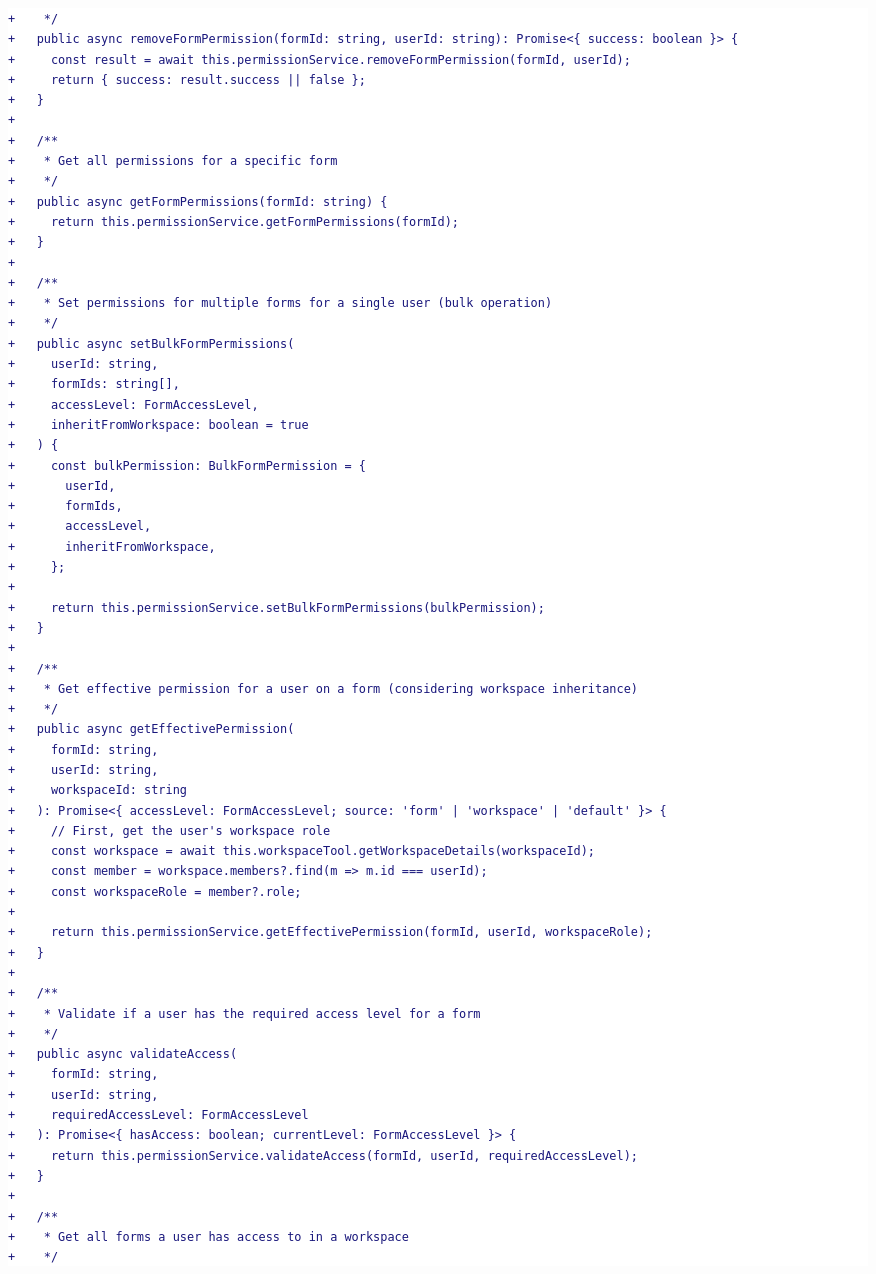 ```diff
+    */
+   public async removeFormPermission(formId: string, userId: string): Promise<{ success: boolean }> {
+     const result = await this.permissionService.removeFormPermission(formId, userId);
+     return { success: result.success || false };
+   }
+ 
+   /**
+    * Get all permissions for a specific form
+    */
+   public async getFormPermissions(formId: string) {
+     return this.permissionService.getFormPermissions(formId);
+   }
+ 
+   /**
+    * Set permissions for multiple forms for a single user (bulk operation)
+    */
+   public async setBulkFormPermissions(
+     userId: string,
+     formIds: string[],
+     accessLevel: FormAccessLevel,
+     inheritFromWorkspace: boolean = true
+   ) {
+     const bulkPermission: BulkFormPermission = {
+       userId,
+       formIds,
+       accessLevel,
+       inheritFromWorkspace,
+     };
+     
+     return this.permissionService.setBulkFormPermissions(bulkPermission);
+   }
+ 
+   /**
+    * Get effective permission for a user on a form (considering workspace inheritance)
+    */
+   public async getEffectivePermission(
+     formId: string,
+     userId: string,
+     workspaceId: string
+   ): Promise<{ accessLevel: FormAccessLevel; source: 'form' | 'workspace' | 'default' }> {
+     // First, get the user's workspace role
+     const workspace = await this.workspaceTool.getWorkspaceDetails(workspaceId);
+     const member = workspace.members?.find(m => m.id === userId);
+     const workspaceRole = member?.role;
+ 
+     return this.permissionService.getEffectivePermission(formId, userId, workspaceRole);
+   }
+ 
+   /**
+    * Validate if a user has the required access level for a form
+    */
+   public async validateAccess(
+     formId: string,
+     userId: string,
+     requiredAccessLevel: FormAccessLevel
+   ): Promise<{ hasAccess: boolean; currentLevel: FormAccessLevel }> {
+     return this.permissionService.validateAccess(formId, userId, requiredAccessLevel);
+   }
+ 
+   /**
+    * Get all forms a user has access to in a workspace
+    */
```